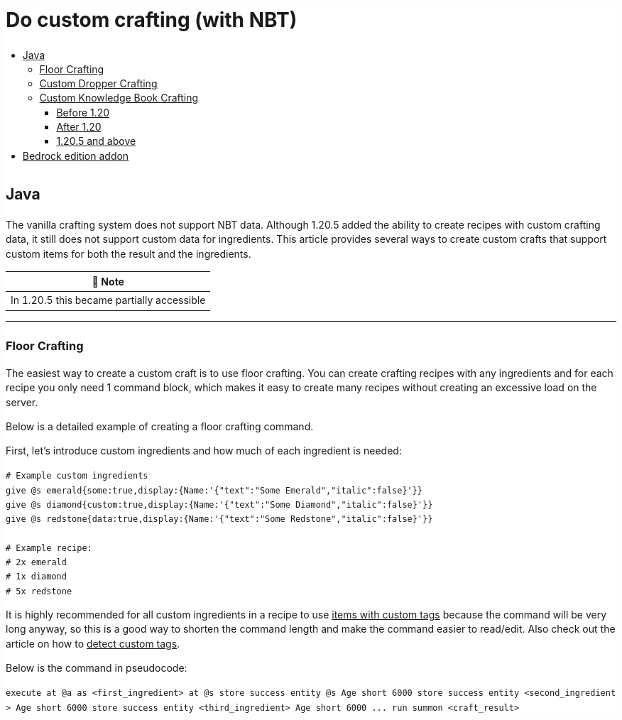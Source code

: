 # Do custom crafting (with NBT)

  - [Java](#java)
    - [Floor Crafting](#floor-crafting)
    - [Custom Dropper Crafting](#custom-dropper-crafting)
    - [Custom Knowledge Book Crafting](#custom-knowledge-book-crafting)
      - [Before 1.20](#before-120)
      - [After 1.20](#after-120)
      - [1.20.5 and above](#1205-and-above)
  - [Bedrock edition addon](#bedrock-edition-addon)

## Java
The vanilla crafting system does not support NBT data. Although 1.20.5 added the ability to create recipes with custom crafting data, it still does not support custom data for ingredients. This article provides several ways to create custom crafts that support custom items for both the result and the ingredients.

| 📝 Note |
|--------------|
|In 1.20.5 this became partially accessible|

----

### Floor Crafting

The easiest way to create a custom craft is to use floor crafting. You can create crafting recipes with any ingredients and for each recipe you only need 1 command block, which makes it easy to create many recipes without creating an excessive load on the server.

Below is a detailed example of creating a floor crafting command.

First, let’s introduce custom ingredients and how much of each ingredient is needed:

```mcfunction
# Example custom ingredients
give @s emerald{some:true,display:{Name:'{"text":"Some Emerald","italic":false}'}}
give @s diamond{custom:true,display:{Name:'{"text":"Some Diamond","italic":false}'}}
give @s redstone{data:true,display:{Name:'{"text":"Some Redstone","italic":false}'}}

# Example recipe:
# 2x emerald
# 1x diamond
# 5x redstone
```

It is highly recommended for all custom ingredients in a recipe to use [items with custom tags](/wiki/questions/customitemtag) because the command will be very long anyway, so this is a good way to shorten the command length and make the command easier to read/edit. Also check out the article on how to [detect custom tags](/wiki/questions/detectitem).

Below is the command in pseudocode:

```mcfunction
execute at @a as <first_ingredient> at @s store success entity @s Age short 6000 store success entity <second_ingredient> Age short 6000 store success entity <third_ingredient> Age short 6000 ... run summon <craft_result>
```
